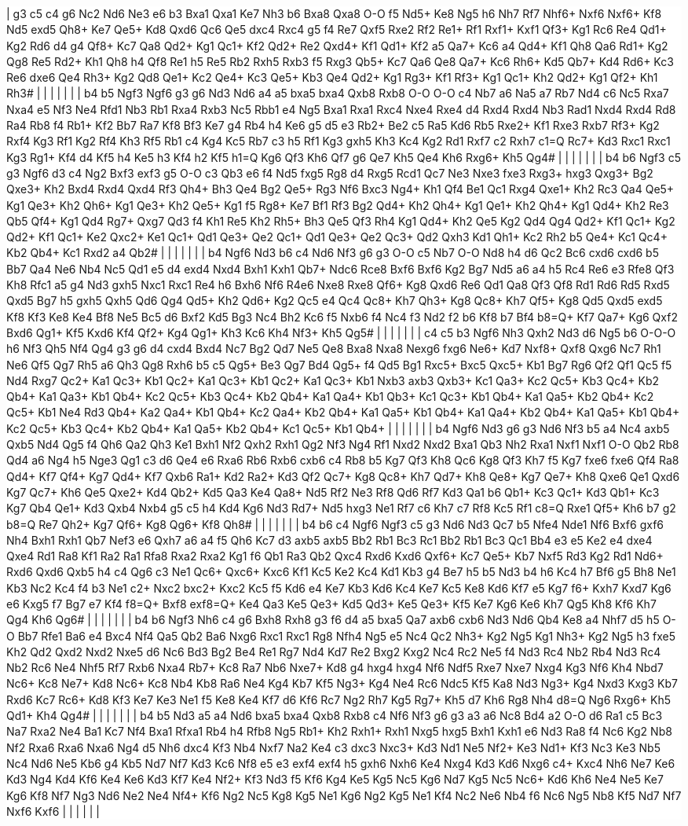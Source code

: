 | g3 c5 c4 g6 Nc2 Nd6 Ne3 e6 b3 Bxa1 Qxa1 Ke7 Nh3 b6 Bxa8 Qxa8 O-O f5 Nd5+ Ke8 Ng5 h6 Nh7 Rf7 Nhf6+ Nxf6 Nxf6+ Kf8 Nd5 exd5 Qh8+ Ke7 Qe5+ Kd8 Qxd6 Qc6 Qe5 dxc4 Rxc4 g5 f4 Re7 Qxf5 Rxe2 Rf2 Re1+ Rf1 Rxf1+ Kxf1 Qf3+ Kg1 Rc6 Re4 Qd1+ Kg2 Rd6 d4 g4 Qf8+ Kc7 Qa8 Qd2+ Kg1 Qc1+ Kf2 Qd2+ Re2 Qxd4+ Kf1 Qd1+ Kf2 a5 Qa7+ Kc6 a4 Qd4+ Kf1 Qh8 Qa6 Rd1+ Kg2 Qg8 Re5 Rd2+ Kh1 Qh8 h4 Qf8 Re1 h5 Re5 Rb2 Rxh5 Rxb3 f5 Rxg3 Qb5+ Kc7 Qa6 Qe8 Qa7+ Kc6 Rh6+ Kd5 Qb7+ Kd4 Rd6+ Kc3 Re6 dxe6 Qe4 Rh3+ Kg2 Qd8 Qe1+ Kc2 Qe4+ Kc3 Qe5+ Kb3 Qe4 Qd2+ Kg1 Rg3+ Kf1 Rf3+ Kg1 Qc1+ Kh2 Qd2+ Kg1 Qf2+ Kh1 Rh3# |  |  |  |  |  |
| b4 b5 Ngf3 Ngf6 g3 g6 Nd3 Nd6 a4 a5 bxa5 bxa4 Qxb8 Rxb8 O-O O-O c4 Nb7 a6 Na5 a7 Rb7 Nd4 c6 Nc5 Rxa7 Nxa4 e5 Nf3 Ne4 Rfd1 Nb3 Rb1 Rxa4 Rxb3 Nc5 Rbb1 e4 Ng5 Bxa1 Rxa1 Rxc4 Nxe4 Rxe4 d4 Rxd4 Rxd4 Nb3 Rad1 Nxd4 Rxd4 Rd8 Ra4 Rb8 f4 Rb1+ Kf2 Bb7 Ra7 Kf8 Bf3 Ke7 g4 Rb4 h4 Ke6 g5 d5 e3 Rb2+ Be2 c5 Ra5 Kd6 Rb5 Rxe2+ Kf1 Rxe3 Rxb7 Rf3+ Kg2 Rxf4 Kg3 Rf1 Kg2 Rf4 Kh3 Rf5 Rb1 c4 Kg4 Kc5 Rb7 c3 h5 Rf1 Kg3 gxh5 Kh3 Kc4 Kg2 Rd1 Rxf7 c2 Rxh7 c1=Q Rc7+ Kd3 Rxc1 Rxc1 Kg3 Rg1+ Kf4 d4 Kf5 h4 Ke5 h3 Kf4 h2 Kf5 h1=Q Kg6 Qf3 Kh6 Qf7 g6 Qe7 Kh5 Qe4 Kh6 Rxg6+ Kh5 Qg4# |  |  |  |  |  |
| b4 b6 Ngf3 c5 g3 Ngf6 d3 c4 Ng2 Bxf3 exf3 g5 O-O c3 Qb3 e6 f4 Nd5 fxg5 Rg8 d4 Rxg5 Rcd1 Qc7 Ne3 Nxe3 fxe3 Rxg3+ hxg3 Qxg3+ Bg2 Qxe3+ Kh2 Bxd4 Rxd4 Qxd4 Rf3 Qh4+ Bh3 Qe4 Bg2 Qe5+ Rg3 Nf6 Bxc3 Ng4+ Kh1 Qf4 Be1 Qc1 Rxg4 Qxe1+ Kh2 Rc3 Qa4 Qe5+ Kg1 Qe3+ Kh2 Qh6+ Kg1 Qe3+ Kh2 Qe5+ Kg1 f5 Rg8+ Ke7 Bf1 Rf3 Bg2 Qd4+ Kh2 Qh4+ Kg1 Qe1+ Kh2 Qh4+ Kg1 Qd4+ Kh2 Re3 Qb5 Qf4+ Kg1 Qd4 Rg7+ Qxg7 Qd3 f4 Kh1 Re5 Kh2 Rh5+ Bh3 Qe5 Qf3 Rh4 Kg1 Qd4+ Kh2 Qe5 Kg2 Qd4 Qg4 Qd2+ Kf1 Qc1+ Kg2 Qd2+ Kf1 Qc1+ Ke2 Qxc2+ Ke1 Qc1+ Qd1 Qe3+ Qe2 Qc1+ Qd1 Qe3+ Qe2 Qc3+ Qd2 Qxh3 Kd1 Qh1+ Kc2 Rh2 b5 Qe4+ Kc1 Qc4+ Kb2 Qb4+ Kc1 Rxd2 a4 Qb2# |  |  |  |  |  |
| b4 Ngf6 Nd3 b6 c4 Nd6 Nf3 g6 g3 O-O c5 Nb7 O-O Nd8 h4 d6 Qc2 Bc6 cxd6 cxd6 b5 Bb7 Qa4 Ne6 Nb4 Nc5 Qd1 e5 d4 exd4 Nxd4 Bxh1 Kxh1 Qb7+ Ndc6 Rce8 Bxf6 Bxf6 Kg2 Bg7 Nd5 a6 a4 h5 Rc4 Re6 e3 Rfe8 Qf3 Kh8 Rfc1 a5 g4 Nd3 gxh5 Nxc1 Rxc1 Re4 h6 Bxh6 Nf6 R4e6 Nxe8 Rxe8 Qf6+ Kg8 Qxd6 Re6 Qd1 Qa8 Qf3 Qf8 Rd1 Rd6 Rd5 Rxd5 Qxd5 Bg7 h5 gxh5 Qxh5 Qd6 Qg4 Qd5+ Kh2 Qd6+ Kg2 Qc5 e4 Qc4 Qc8+ Kh7 Qh3+ Kg8 Qc8+ Kh7 Qf5+ Kg8 Qd5 Qxd5 exd5 Kf8 Kf3 Ke8 Ke4 Bf8 Ne5 Bc5 d6 Bxf2 Kd5 Bg3 Nc4 Bh2 Kc6 f5 Nxb6 f4 Nc4 f3 Nd2 f2 b6 Kf8 b7 Bf4 b8=Q+ Kf7 Qa7+ Kg6 Qxf2 Bxd6 Qg1+ Kf5 Kxd6 Kf4 Qf2+ Kg4 Qg1+ Kh3 Kc6 Kh4 Nf3+ Kh5 Qg5# |  |  |  |  |  |
| c4 c5 b3 Ngf6 Nh3 Qxh2 Nd3 d6 Ng5 b6 O-O-O h6 Nf3 Qh5 Nf4 Qg4 g3 g6 d4 cxd4 Bxd4 Nc7 Bg2 Qd7 Ne5 Qe8 Bxa8 Nxa8 Nexg6 fxg6 Ne6+ Kd7 Nxf8+ Qxf8 Qxg6 Nc7 Rh1 Ne6 Qf5 Qg7 Rh5 a6 Qh3 Qg8 Rxh6 b5 c5 Qg5+ Be3 Qg7 Bd4 Qg5+ f4 Qd5 Bg1 Rxc5+ Bxc5 Qxc5+ Kb1 Bg7 Rg6 Qf2 Qf1 Qc5 f5 Nd4 Rxg7 Qc2+ Ka1 Qc3+ Kb1 Qc2+ Ka1 Qc3+ Kb1 Qc2+ Ka1 Qc3+ Kb1 Nxb3 axb3 Qxb3+ Kc1 Qa3+ Kc2 Qc5+ Kb3 Qc4+ Kb2 Qb4+ Ka1 Qa3+ Kb1 Qb4+ Kc2 Qc5+ Kb3 Qc4+ Kb2 Qb4+ Ka1 Qa4+ Kb1 Qb3+ Kc1 Qc3+ Kb1 Qb4+ Ka1 Qa5+ Kb2 Qb4+ Kc2 Qc5+ Kb1 Ne4 Rd3 Qb4+ Ka2 Qa4+ Kb1 Qb4+ Kc2 Qa4+ Kb2 Qb4+ Ka1 Qa5+ Kb1 Qb4+ Ka1 Qa4+ Kb2 Qb4+ Ka1 Qa5+ Kb1 Qb4+ Kc2 Qc5+ Kb3 Qc4+ Kb2 Qb4+ Ka1 Qa5+ Kb2 Qb4+ Kc1 Qc5+ Kb1 Qb4+ |  |  |  |  |  |
| b4 Ngf6 Nd3 g6 g3 Nd6 Nf3 b5 a4 Nc4 axb5 Qxb5 Nd4 Qg5 f4 Qh6 Qa2 Qh3 Ke1 Bxh1 Nf2 Qxh2 Rxh1 Qg2 Nf3 Ng4 Rf1 Nxd2 Nxd2 Bxa1 Qb3 Nh2 Rxa1 Nxf1 Nxf1 O-O Qb2 Rb8 Qd4 a6 Ng4 h5 Nge3 Qg1 c3 d6 Qe4 e6 Rxa6 Rb6 Rxb6 cxb6 c4 Rb8 b5 Kg7 Qf3 Kh8 Qc6 Kg8 Qf3 Kh7 f5 Kg7 fxe6 fxe6 Qf4 Ra8 Qd4+ Kf7 Qf4+ Kg7 Qd4+ Kf7 Qxb6 Ra1+ Kd2 Ra2+ Kd3 Qf2 Qc7+ Kg8 Qc8+ Kh7 Qd7+ Kh8 Qe8+ Kg7 Qe7+ Kh8 Qxe6 Qe1 Qxd6 Kg7 Qc7+ Kh6 Qe5 Qxe2+ Kd4 Qb2+ Kd5 Qa3 Ke4 Qa8+ Nd5 Rf2 Ne3 Rf8 Qd6 Rf7 Kd3 Qa1 b6 Qb1+ Kc3 Qc1+ Kd3 Qb1+ Kc3 Kg7 Qb4 Qe1+ Kd3 Qxb4 Nxb4 g5 c5 h4 Kd4 Kg6 Nd3 Rd7+ Nd5 hxg3 Ne1 Rf7 c6 Kh7 c7 Rf8 Kc5 Rf1 c8=Q Rxe1 Qf5+ Kh6 b7 g2 b8=Q Re7 Qh2+ Kg7 Qf6+ Kg8 Qg6+ Kf8 Qh8# |  |  |  |  |  |
| b4 b6 c4 Ngf6 Ngf3 c5 g3 Nd6 Nd3 Qc7 b5 Nfe4 Nde1 Nf6 Bxf6 gxf6 Nh4 Bxh1 Rxh1 Qb7 Nef3 e6 Qxh7 a6 a4 f5 Qh6 Kc7 d3 axb5 axb5 Bb2 Rb1 Bc3 Rc1 Bb2 Rb1 Bc3 Qc1 Bb4 e3 e5 Ke2 e4 dxe4 Qxe4 Rd1 Ra8 Kf1 Ra2 Ra1 Rfa8 Rxa2 Rxa2 Kg1 f6 Qb1 Ra3 Qb2 Qxc4 Rxd6 Kxd6 Qxf6+ Kc7 Qe5+ Kb7 Nxf5 Rd3 Kg2 Rd1 Nd6+ Rxd6 Qxd6 Qxb5 h4 c4 Qg6 c3 Ne1 Qc6+ Qxc6+ Kxc6 Kf1 Kc5 Ke2 Kc4 Kd1 Kb3 g4 Be7 h5 b5 Nd3 b4 h6 Kc4 h7 Bf6 g5 Bh8 Ne1 Kb3 Nc2 Kc4 f4 b3 Ne1 c2+ Nxc2 bxc2+ Kxc2 Kc5 f5 Kd6 e4 Ke7 Kb3 Kd6 Kc4 Ke7 Kc5 Ke8 Kd6 Kf7 e5 Kg7 f6+ Kxh7 Kxd7 Kg6 e6 Kxg5 f7 Bg7 e7 Kf4 f8=Q+ Bxf8 exf8=Q+ Ke4 Qa3 Ke5 Qe3+ Kd5 Qd3+ Ke5 Qe3+ Kf5 Ke7 Kg6 Ke6 Kh7 Qg5 Kh8 Kf6 Kh7 Qg4 Kh6 Qg6# |  |  |  |  |  |
| b4 b6 Ngf3 Nh6 c4 g6 Bxh8 Rxh8 g3 f6 d4 a5 bxa5 Qa7 axb6 cxb6 Nd3 Nd6 Qb4 Ke8 a4 Nhf7 d5 h5 O-O Bb7 Rfe1 Ba6 e4 Bxc4 Nf4 Qa5 Qb2 Ba6 Nxg6 Rxc1 Rxc1 Rg8 Nfh4 Ng5 e5 Nc4 Qc2 Nh3+ Kg2 Ng5 Kg1 Nh3+ Kg2 Ng5 h3 fxe5 Kh2 Qd2 Qxd2 Nxd2 Nxe5 d6 Nc6 Bd3 Bg2 Be4 Re1 Rg7 Nd4 Kd7 Re2 Bxg2 Kxg2 Nc4 Rc2 Ne5 f4 Nd3 Rc4 Nb2 Rb4 Nd3 Rc4 Nb2 Rc6 Ne4 Nhf5 Rf7 Rxb6 Nxa4 Rb7+ Kc8 Ra7 Nb6 Nxe7+ Kd8 g4 hxg4 hxg4 Nf6 Ndf5 Rxe7 Nxe7 Nxg4 Kg3 Nf6 Kh4 Nbd7 Nc6+ Kc8 Ne7+ Kd8 Nc6+ Kc8 Nb4 Kb8 Ra6 Ne4 Kg4 Kb7 Kf5 Ng3+ Kg4 Ne4 Rc6 Ndc5 Kf5 Ka8 Nd3 Ng3+ Kg4 Nxd3 Kxg3 Kb7 Rxd6 Kc7 Rc6+ Kd8 Kf3 Ke7 Ke3 Ne1 f5 Ke8 Ke4 Kf7 d6 Kf6 Rc7 Ng2 Rh7 Kg5 Rg7+ Kh5 d7 Kh6 Rg8 Nh4 d8=Q Ng6 Rxg6+ Kh5 Qd1+ Kh4 Qg4# |  |  |  |  |  |
| b4 b5 Nd3 a5 a4 Nd6 bxa5 bxa4 Qxb8 Rxb8 c4 Nf6 Nf3 g6 g3 a3 a6 Nc8 Bd4 a2 O-O d6 Ra1 c5 Bc3 Na7 Rxa2 Ne4 Ba1 Kc7 Nf4 Bxa1 Rfxa1 Rb4 h4 Rfb8 Ng5 Rb1+ Kh2 Rxh1+ Rxh1 Nxg5 hxg5 Bxh1 Kxh1 e6 Nd3 Ra8 f4 Nc6 Kg2 Nb8 Nf2 Rxa6 Rxa6 Nxa6 Ng4 d5 Nh6 dxc4 Kf3 Nb4 Nxf7 Na2 Ke4 c3 dxc3 Nxc3+ Kd3 Nd1 Ne5 Nf2+ Ke3 Nd1+ Kf3 Nc3 Ke3 Nb5 Nc4 Nd6 Ne5 Kb6 g4 Kb5 Nd7 Nf7 Kd3 Kc6 Nf8 e5 e3 exf4 exf4 h5 gxh6 Nxh6 Ke4 Nxg4 Kd3 Kd6 Nxg6 c4+ Kxc4 Nh6 Ne7 Ke6 Kd3 Ng4 Kd4 Kf6 Ke4 Ke6 Kd3 Kf7 Ke4 Nf2+ Kf3 Nd3 f5 Kf6 Kg4 Ke5 Kg5 Nc5 Kg6 Nd7 Kg5 Nc5 Nc6+ Kd6 Kh6 Ne4 Ne5 Ke7 Kg6 Kf8 Nf7 Ng3 Nd6 Ne2 Ne4 Nf4+ Kf6 Ng2 Nc5 Kg8 Kg5 Ne1 Kg6 Ng2 Kg5 Ne1 Kf4 Nc2 Ne6 Nb4 f6 Nc6 Ng5 Nb8 Kf5 Nd7 Nf7 Nxf6 Kxf6 |  |  |  |  |  |